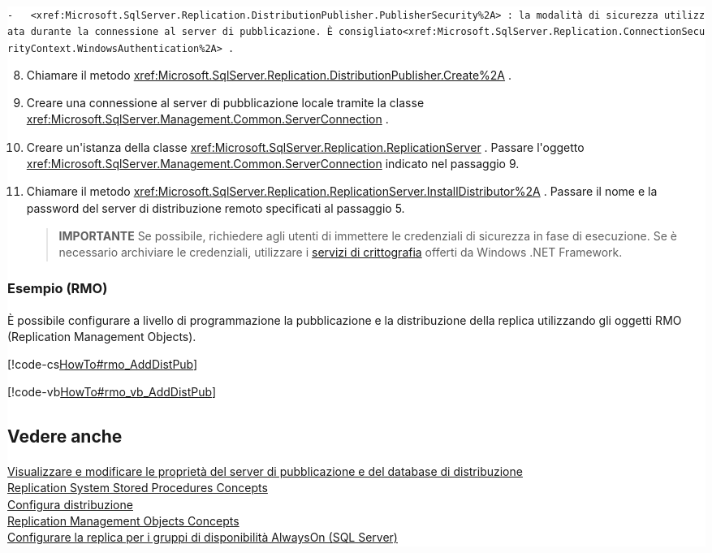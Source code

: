     -   <xref:Microsoft.SqlServer.Replication.DistributionPublisher.PublisherSecurity%2A> : la modalità di sicurezza utilizzata durante la connessione al server di pubblicazione. È consigliato<xref:Microsoft.SqlServer.Replication.ConnectionSecurityContext.WindowsAuthentication%2A> .  
  
8.  Chiamare il metodo <xref:Microsoft.SqlServer.Replication.DistributionPublisher.Create%2A> .  
  
9. Creare una connessione al server di pubblicazione locale tramite la classe <xref:Microsoft.SqlServer.Management.Common.ServerConnection> .  
  
10. Creare un'istanza della classe <xref:Microsoft.SqlServer.Replication.ReplicationServer> . Passare l'oggetto <xref:Microsoft.SqlServer.Management.Common.ServerConnection> indicato nel passaggio 9.  
  
11. Chiamare il metodo <xref:Microsoft.SqlServer.Replication.ReplicationServer.InstallDistributor%2A> . Passare il nome e la password del server di distribuzione remoto specificati al passaggio 5.  
  
    > **IMPORTANTE**  Se possibile, richiedere agli utenti di immettere le credenziali di sicurezza in fase di esecuzione. Se è necessario archiviare le credenziali, utilizzare i [servizi di crittografia](http://go.microsoft.com/fwlink/?LinkId=34733) offerti da Windows .NET Framework.  
  
###  <a name="PShellExample"></a> Esempio (RMO)  
 È possibile configurare a livello di programmazione la pubblicazione e la distribuzione della replica utilizzando gli oggetti RMO (Replication Management Objects).  
  
 [!code-cs[HowTo#rmo_AddDistPub](../../relational-databases/replication/codesnippet/csharp/rmohowto/rmotestevelope.cs#rmo_adddistpub)]  
  
 [!code-vb[HowTo#rmo_vb_AddDistPub](../../relational-databases/replication/codesnippet/visualbasic/rmohowtovb/rmotestenv.vb#rmo_vb_adddistpub)]  
  
## <a name="see-also"></a>Vedere anche  
 [Visualizzare e modificare le proprietà del server di pubblicazione e del database di distribuzione](../../relational-databases/replication/view-and-modify-distributor-and-publisher-properties.md)   
 [Replication System Stored Procedures Concepts](../../relational-databases/replication/concepts/replication-system-stored-procedures-concepts.md)   
 [Configura distribuzione](../../relational-databases/replication/configure-distribution.md)   
 [Replication Management Objects Concepts](../../relational-databases/replication/concepts/replication-management-objects-concepts.md)   
 [Configurare la replica per i gruppi di disponibilità AlwaysOn &#40;SQL Server&#41;](../../database-engine/availability-groups/windows/configure-replication-for-always-on-availability-groups-sql-server.md)  
  
  

